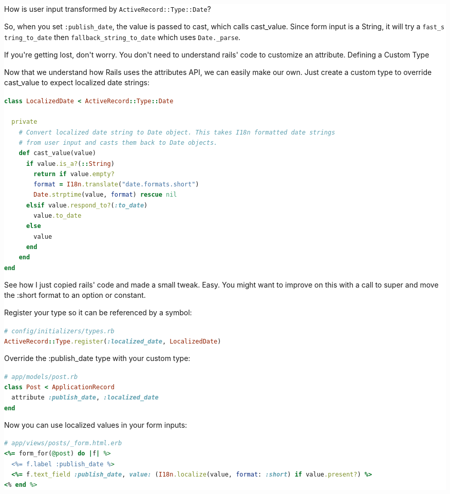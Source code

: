 How is user input transformed by `ActiveRecord::Type::Date`?

So, when you set `:publish_date`, the value is passed to cast, which calls cast_value. Since form input is a String, it will try a `fast_string_to_date` then `fallback_string_to_date` which uses `Date._parse`.

If you're getting lost, don't worry. You don't need to understand rails' code to customize an attribute.
Defining a Custom Type

Now that we understand how Rails uses the attributes API, we can easily make our own. Just create a custom type to override cast_value to expect localized date strings:
```ruby
class LocalizedDate < ActiveRecord::Type::Date

  private
    # Convert localized date string to Date object. This takes I18n formatted date strings
    # from user input and casts them back to Date objects.
    def cast_value(value)
      if value.is_a?(::String)
        return if value.empty?
        format = I18n.translate("date.formats.short")
        Date.strptime(value, format) rescue nil
      elsif value.respond_to?(:to_date)
        value.to_date
      else
        value
      end
    end
end
```

See how I just copied rails' code and made a small tweak. Easy. You might want to improve on this with a call to super and move the :short format to an option or constant.

Register your type so it can be referenced by a symbol:
```ruby
# config/initializers/types.rb
ActiveRecord::Type.register(:localized_date, LocalizedDate)
```

Override the :publish_date type with your custom type:
```ruby
# app/models/post.rb
class Post < ApplicationRecord
  attribute :publish_date, :localized_date
end
```

Now you can use localized values in your form inputs:
```ruby
# app/views/posts/_form.html.erb
<%= form_for(@post) do |f| %>
  <%= f.label :publish_date %>
  <%= f.text_field :publish_date, value: (I18n.localize(value, format: :short) if value.present?) %>
<% end %>
```
